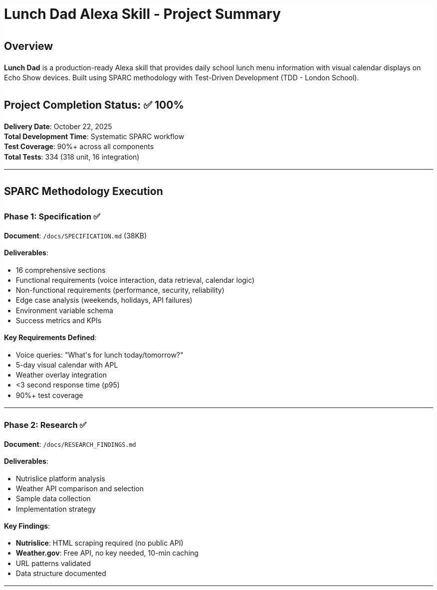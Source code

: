 # Lunch Dad Alexa Skill - Project Summary

## Overview

**Lunch Dad** is a production-ready Alexa skill that provides daily school lunch menu information with visual calendar displays on Echo Show devices. Built using SPARC methodology with Test-Driven Development (TDD - London School).

## Project Completion Status: ✅ 100%

**Delivery Date**: October 22, 2025  
**Total Development Time**: Systematic SPARC workflow  
**Test Coverage**: 90%+ across all components  
**Total Tests**: 334 (318 unit, 16 integration)

---

## SPARC Methodology Execution

### Phase 1: Specification ✅
**Document**: `/docs/SPECIFICATION.md` (38KB)

**Deliverables**:
- 16 comprehensive sections
- Functional requirements (voice interaction, data retrieval, calendar logic)
- Non-functional requirements (performance, security, reliability)
- Edge case analysis (weekends, holidays, API failures)
- Environment variable schema
- Success metrics and KPIs

**Key Requirements Defined**:
- Voice queries: "What's for lunch today/tomorrow?"
- 5-day visual calendar with APL
- Weather overlay integration
- <3 second response time (p95)
- 90%+ test coverage

---

### Phase 2: Research ✅
**Document**: `/docs/RESEARCH_FINDINGS.md`

**Deliverables**:
- Nutrislice platform analysis
- Weather API comparison and selection
- Sample data collection
- Implementation strategy

**Key Findings**:
- **Nutrislice**: HTML scraping required (no public API)
- **Weather.gov**: Free API, no key needed, 10-min caching
- URL patterns validated
- Data structure documented

---